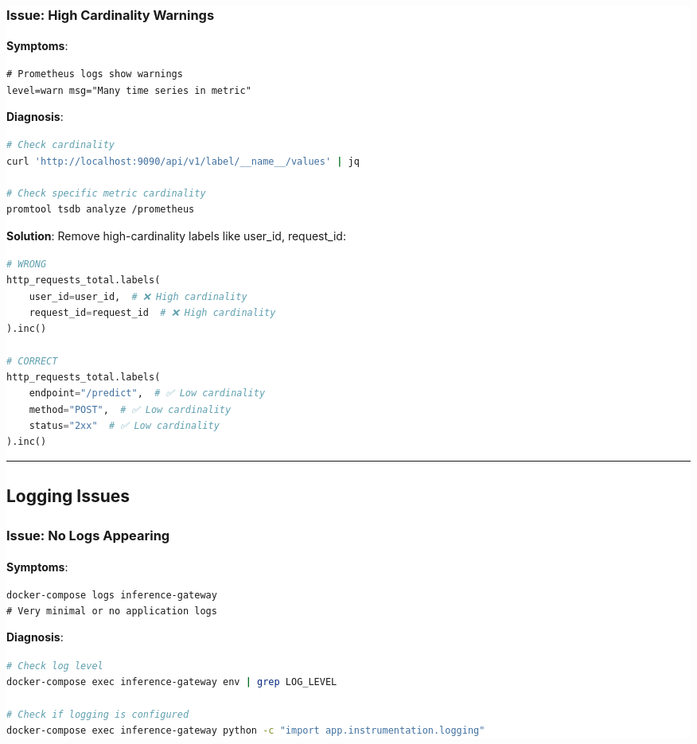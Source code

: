 ### Issue: High Cardinality Warnings

**Symptoms**:
```
# Prometheus logs show warnings
level=warn msg="Many time series in metric"
```

**Diagnosis**:
```bash
# Check cardinality
curl 'http://localhost:9090/api/v1/label/__name__/values' | jq

# Check specific metric cardinality
promtool tsdb analyze /prometheus
```

**Solution**:
Remove high-cardinality labels like user_id, request_id:

```python
# WRONG
http_requests_total.labels(
    user_id=user_id,  # ❌ High cardinality
    request_id=request_id  # ❌ High cardinality
).inc()

# CORRECT
http_requests_total.labels(
    endpoint="/predict",  # ✅ Low cardinality
    method="POST",  # ✅ Low cardinality
    status="2xx"  # ✅ Low cardinality
).inc()
```

---

## Logging Issues

### Issue: No Logs Appearing

**Symptoms**:
```
docker-compose logs inference-gateway
# Very minimal or no application logs
```

**Diagnosis**:
```bash
# Check log level
docker-compose exec inference-gateway env | grep LOG_LEVEL

# Check if logging is configured
docker-compose exec inference-gateway python -c "import app.instrumentation.logging"
```
